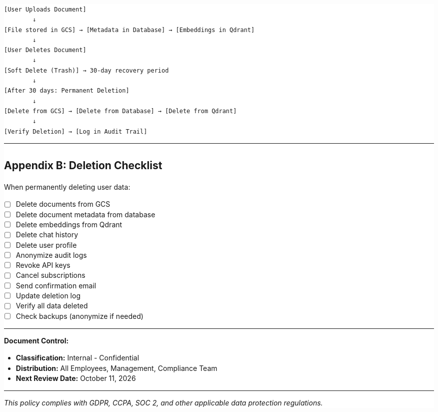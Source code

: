 ```
[User Uploads Document]
        ↓
[File stored in GCS] → [Metadata in Database] → [Embeddings in Qdrant]
        ↓
[User Deletes Document]
        ↓
[Soft Delete (Trash)] → 30-day recovery period
        ↓
[After 30 days: Permanent Deletion]
        ↓
[Delete from GCS] → [Delete from Database] → [Delete from Qdrant]
        ↓
[Verify Deletion] → [Log in Audit Trail]
```

---

## Appendix B: Deletion Checklist

When permanently deleting user data:

- [ ] Delete documents from GCS
- [ ] Delete document metadata from database
- [ ] Delete embeddings from Qdrant
- [ ] Delete chat history
- [ ] Delete user profile
- [ ] Anonymize audit logs
- [ ] Revoke API keys
- [ ] Cancel subscriptions
- [ ] Send confirmation email
- [ ] Update deletion log
- [ ] Verify all data deleted
- [ ] Check backups (anonymize if needed)

---

**Document Control:**
- **Classification:** Internal - Confidential
- **Distribution:** All Employees, Management, Compliance Team
- **Next Review Date:** October 11, 2026

---

*This policy complies with GDPR, CCPA, SOC 2, and other applicable data protection regulations.*

